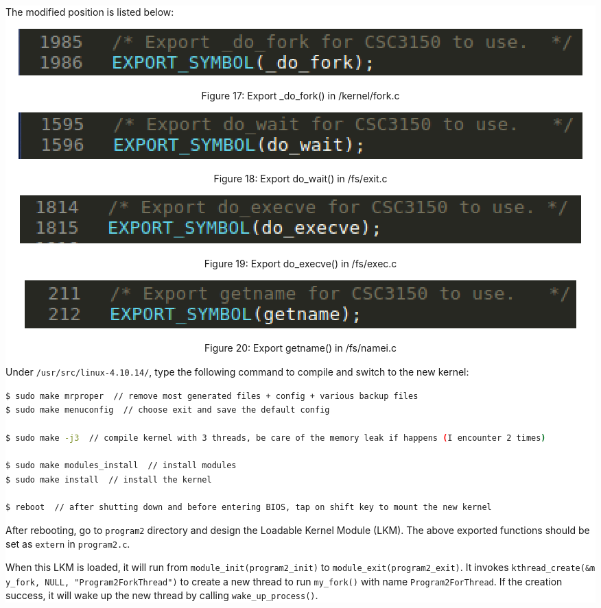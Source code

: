 The modified position is listed below:

<p align="center"><img src="README.assets/image-20181012231333185.png"></p>

<p align="center">Figure 17: Export _do_fork() in /kernel/fork.c</p>

<p align="center"><img src="README.assets/image-20181012231604563.png"></p>

<p align="center">Figure 18: Export do_wait() in /fs/exit.c</p>

<p align="center"><img src="README.assets/image-20181012231706609.png"></p>

<p align="center">Figure 19: Export do_execve() in /fs/exec.c</p>

<p align="center"><img src="README.assets/image-20181012231517596.png"></p>

<p align="center">Figure 20: Export getname() in /fs/namei.c</p>

Under `/usr/src/linux-4.10.14/`, type the following command to compile and switch to the new kernel:

```bash
$ sudo make mrproper  // remove most generated files + config + various backup files
$ sudo make menuconfig  // choose exit and save the default config

$ sudo make -j3  // compile kernel with 3 threads, be care of the memory leak if happens (I encounter 2 times)

$ sudo make modules_install  // install modules
$ sudo make install  // install the kernel

$ reboot  // after shutting down and before entering BIOS, tap on shift key to mount the new kernel
```

After rebooting, go to `program2` directory and design the Loadable Kernel Module (LKM).  The above exported functions should be set as `extern` in `program2.c`. 

When this LKM is loaded, it will run from `module_init(program2_init)` to `module_exit(program2_exit)`. It invokes `kthread_create(&my_fork, NULL, "Program2ForkThread")` to create a new thread to run `my_fork()` with name `Program2ForThread`. If the creation success, it will wake up the new thread by calling `wake_up_process()`. 
